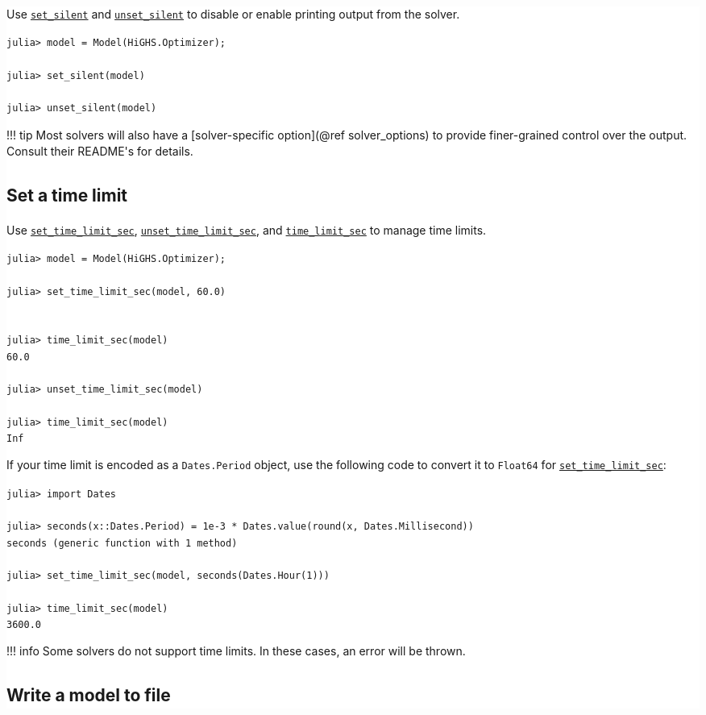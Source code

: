 Use [`set_silent`](@ref) and [`unset_silent`](@ref) to disable or enable
printing output from the solver.
```jldoctest
julia> model = Model(HiGHS.Optimizer);

julia> set_silent(model)

julia> unset_silent(model)
```

!!! tip
    Most solvers will also have a [solver-specific option](@ref solver_options)
    to provide finer-grained control over the output. Consult their README's for
    details.

## Set a time limit

Use [`set_time_limit_sec`](@ref), [`unset_time_limit_sec`](@ref), and
[`time_limit_sec`](@ref) to manage time limits.
```jldoctest time_limit
julia> model = Model(HiGHS.Optimizer);

julia> set_time_limit_sec(model, 60.0)


julia> time_limit_sec(model)
60.0

julia> unset_time_limit_sec(model)

julia> time_limit_sec(model)
Inf
```

If your time limit is encoded as a `Dates.Period` object, use the following code
to convert it to `Float64` for [`set_time_limit_sec`](@ref):
```jldoctest time_limit
julia> import Dates

julia> seconds(x::Dates.Period) = 1e-3 * Dates.value(round(x, Dates.Millisecond))
seconds (generic function with 1 method)

julia> set_time_limit_sec(model, seconds(Dates.Hour(1)))

julia> time_limit_sec(model)
3600.0
```

!!! info
    Some solvers do not support time limits. In these cases, an error will be
    thrown.

## Write a model to file
